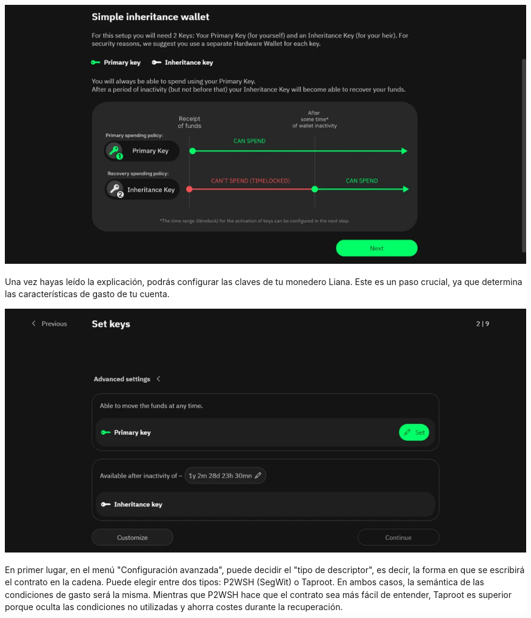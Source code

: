 ![Rapide explication](assets/fr/05.webp)

Una vez hayas leído la explicación, podrás configurar las claves de tu monedero Liana. Este es un paso crucial, ya que determina las características de gasto de tu cuenta.

![Configurer clés](assets/fr/06.webp)

En primer lugar, en el menú "Configuración avanzada", puede decidir el "tipo de descriptor", es decir, la forma en que se escribirá el contrato en la cadena. Puede elegir entre dos tipos: P2WSH (SegWit) o Taproot. En ambos casos, la semántica de las condiciones de gasto será la misma. Mientras que P2WSH hace que el contrato sea más fácil de entender, Taproot es superior porque oculta las condiciones no utilizadas y ahorra costes durante la recuperación.
